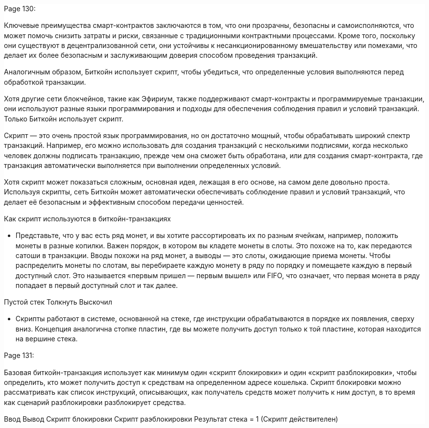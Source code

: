 


Page 130:

Ключевые преимущества смарт-контрактов заключаются в том, что они прозрачны, безопасны и самоисполняются, что может помочь снизить затраты и риски, связанные с традиционными контрактными процессами. Кроме того, поскольку они существуют в децентрализованной сети, они устойчивы к несанкционированному вмешательству или помехами, что делает их более безопасным и заслуживающим доверия способом проведения транзакций.

Аналогичным образом, Биткойн использует скрипт, чтобы убедиться, что определенные условия выполняются перед обработкой транзакции.

Хотя другие сети блокчейнов, такие как Эфириум, также поддерживают смарт-контракты и программируемые транзакции, они используют разные языки программирования и подходы для обеспечения соблюдения правил и условий транзакций. Только Биткойн использует скрипт.

Скрипт — это очень простой язык программирования, но он достаточно мощный, чтобы обрабатывать широкий спектр транзакций. Например, его можно использовать для создания транзакций с несколькими подписями, когда несколько человек должны подписать транзакцию, прежде чем она сможет быть обработана, или для создания смарт-контракта, где транзакция автоматически выполняется при выполнении определенных условий.

Хотя скрипт может показаться сложным, основная идея, лежащая в его основе, на самом деле довольно проста. Используя скрипты, сеть Биткойн может автоматически обеспечивать соблюдение правил и условий транзакций, что делает её безопасным и эффективным способом передачи ценностей.


Как скрипт используются в биткойн-транзакциях

- Представьте, что у вас есть ряд монет, и вы хотите рассортировать их по разным ячейкам, например, положить монеты в разные копилки. Важен порядок, в котором вы кладете монеты в слоты. Это похоже на то, как передаются сатоши в транзакции. Вводы похожи на ряд монет, а выводы — это слоты, ожидающие приема монеты. Чтобы распределить монеты по слотам, вы перебираете каждую монету в ряду по порядку и помещаете каждую в первый доступный слот. Это называется «первым пришел — первым вышел» или FIFO, что означает, что первая монета в ряду попадает в первый доступный слот и так далее.

Пустой стек
Толкнуть
Выскочил

- Скрипты работают в системе, основанной на стеке, где инструкции обрабатываются в порядке их появления, сверху вниз. Концепция аналогична стопке пластин, где вы можете получить доступ только к той пластине, которая находится на вершине стека.



Page 131:

Базовая биткойн-транзакция использует как минимум один «скрипт блокировки» и один «скрипт разблокировки», чтобы определить, кто может получить доступ к средствам на определенном адресе кошелька. Скрипт блокировки можно рассматривать как список инструкций, описывающих, как получатель средств может получить к ним доступ, в то время как сценарий разблокировки разблокирует средства.

Ввод
Вывод
Скрипт блокировки
Скрипт раэблокировки
Результат стека = 1
(Скрипт действителен)
